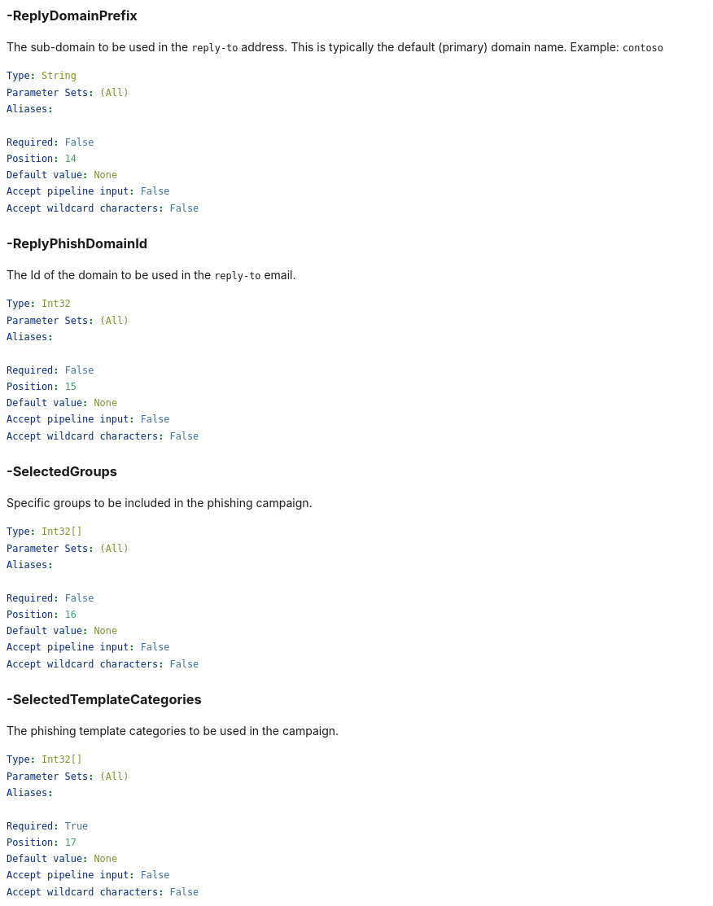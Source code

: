 ### -ReplyDomainPrefix

The sub-domain to be used in the `reply-to` address. This is typically the default (primary) domain name. Example: `contoso`

```yaml
Type: String
Parameter Sets: (All)
Aliases:

Required: False
Position: 14
Default value: None
Accept pipeline input: False
Accept wildcard characters: False
```

### -ReplyPhishDomainId

The Id of the domain to be used in the `reply-to` email.

```yaml
Type: Int32
Parameter Sets: (All)
Aliases:

Required: False
Position: 15
Default value: None
Accept pipeline input: False
Accept wildcard characters: False
```

### -SelectedGroups

Specific groups to be included in the phishing campaign.

```yaml
Type: Int32[]
Parameter Sets: (All)
Aliases:

Required: False
Position: 16
Default value: None
Accept pipeline input: False
Accept wildcard characters: False
```

### -SelectedTemplateCategories

The phishing template categories to be used in the campaign.

```yaml
Type: Int32[]
Parameter Sets: (All)
Aliases:

Required: True
Position: 17
Default value: None
Accept pipeline input: False
Accept wildcard characters: False
```
